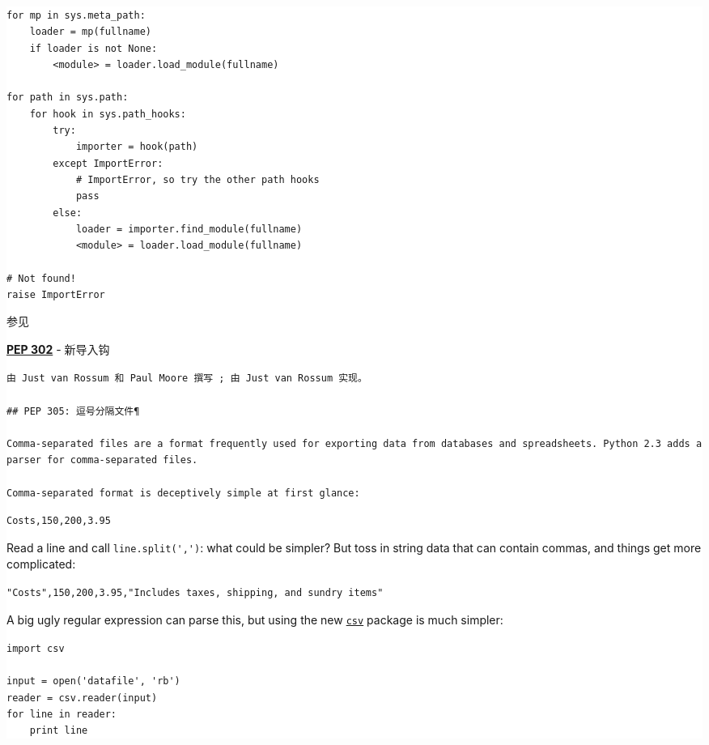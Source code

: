     
~~~
for mp in sys.meta_path:
    loader = mp(fullname)
    if loader is not None:
        <module> = loader.load_module(fullname)

for path in sys.path:
    for hook in sys.path_hooks:
        try:
            importer = hook(path)
        except ImportError:
            # ImportError, so try the other path hooks
            pass
        else:
            loader = importer.find_module(fullname)
            <module> = loader.load_module(fullname)

# Not found!
raise ImportError
~~~

参见

[**PEP 302**](https://peps.python.org/pep-0302/) \- 新导入钩

    

~~~
由 Just van Rossum 和 Paul Moore 撰写 ; 由 Just van Rossum 实现。

## PEP 305: 逗号分隔文件¶

Comma-separated files are a format frequently used for exporting data from databases and spreadsheets. Python 2.3 adds a parser for comma-separated files.

Comma-separated format is deceptively simple at first glance:
~~~
    
    
~~~
Costs,150,200,3.95
~~~

Read a line and call `line.split(',')`: what could be simpler? But toss in string data that can contain commas, and things get more complicated:

    
    
~~~
"Costs",150,200,3.95,"Includes taxes, shipping, and sundry items"
~~~

A big ugly regular expression can parse this, but using the new [`csv`](csv.md#module-csv "csv: Write and read tabular data to and from delimited files.") package is much simpler:

    
    
~~~
import csv

input = open('datafile', 'rb')
reader = csv.reader(input)
for line in reader:
    print line
~~~

